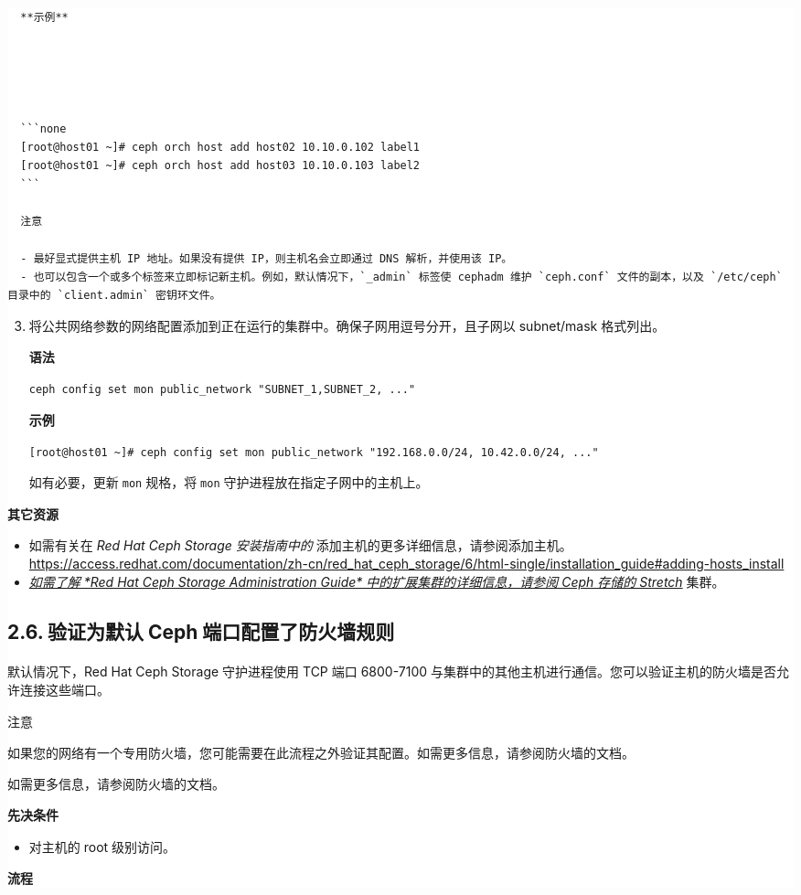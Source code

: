       **示例**

      

      

      ```none
      [root@host01 ~]# ceph orch host add host02 10.10.0.102 label1
      [root@host01 ~]# ceph orch host add host03 10.10.0.103 label2
      ```

      注意

      - 最好显式提供主机 IP 地址。如果没有提供 IP，则主机名会立即通过 DNS 解析，并使用该 IP。
      - 也可以包含一个或多个标签来立即标记新主机。例如，默认情况下，`_admin` 标签使 cephadm 维护 `ceph.conf` 文件的副本，以及 `/etc/ceph` 目录中的 `client.admin` 密钥环文件。

3. 将公共网络参数的网络配置添加到正在运行的集群中。确保子网用逗号分开，且子网以 subnet/mask 格式列出。

   **语法**

   

   

   ```none
   ceph config set mon public_network "SUBNET_1,SUBNET_2, ..."
   ```

   **示例**

   

   

   ```none
   [root@host01 ~]# ceph config set mon public_network "192.168.0.0/24, 10.42.0.0/24, ..."
   ```

   如有必要，更新 `mon` 规格，将 `mon` 守护进程放在指定子网中的主机上。

**其它资源**

- 如需有关在 *Red Hat Ceph Storage 安装指南中的* 添加主机的更多详细信息，请参阅添加主机。 https://access.redhat.com/documentation/zh-cn/red_hat_ceph_storage/6/html-single/installation_guide#adding-hosts_install
- [*如需了解 \*Red Hat Ceph Storage Administration Guide\* 中的扩展集群的详细信息，请参阅 Ceph 存储的 Stretch*](https://access.redhat.com/documentation/zh-cn/red_hat_ceph_storage/6/html-single/administration_guide/#stretch-clusters-for-ceph-storage) 集群。

## 2.6. 验证为默认 Ceph 端口配置了防火墙规则

默认情况下，Red Hat Ceph Storage 守护进程使用 TCP 端口 6800-7100 与集群中的其他主机进行通信。您可以验证主机的防火墙是否允许连接这些端口。

注意

如果您的网络有一个专用防火墙，您可能需要在此流程之外验证其配置。如需更多信息，请参阅防火墙的文档。

如需更多信息，请参阅防火墙的文档。

**先决条件**

- 对主机的 root 级别访问。

**流程**
